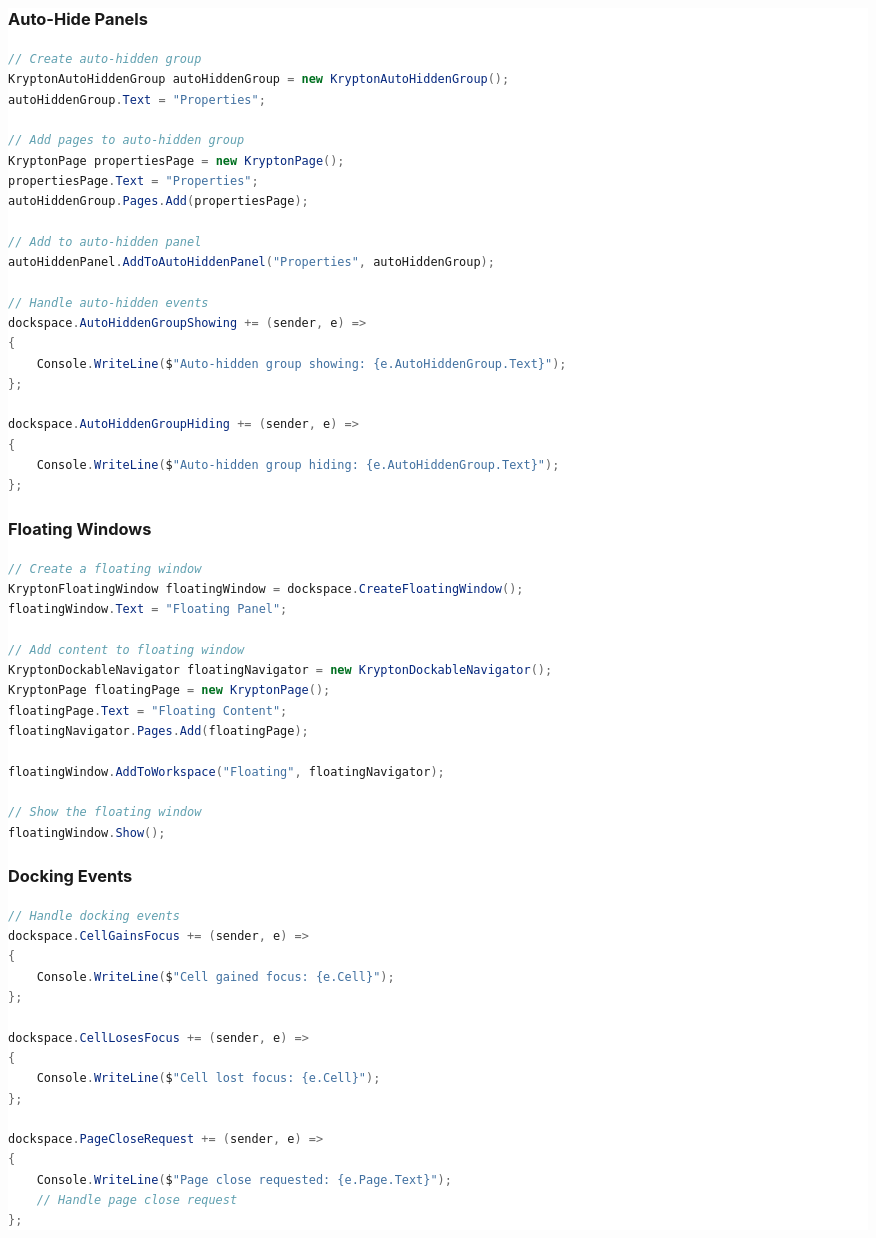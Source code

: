 ### Auto-Hide Panels
```csharp
// Create auto-hidden group
KryptonAutoHiddenGroup autoHiddenGroup = new KryptonAutoHiddenGroup();
autoHiddenGroup.Text = "Properties";

// Add pages to auto-hidden group
KryptonPage propertiesPage = new KryptonPage();
propertiesPage.Text = "Properties";
autoHiddenGroup.Pages.Add(propertiesPage);

// Add to auto-hidden panel
autoHiddenPanel.AddToAutoHiddenPanel("Properties", autoHiddenGroup);

// Handle auto-hidden events
dockspace.AutoHiddenGroupShowing += (sender, e) =>
{
    Console.WriteLine($"Auto-hidden group showing: {e.AutoHiddenGroup.Text}");
};

dockspace.AutoHiddenGroupHiding += (sender, e) =>
{
    Console.WriteLine($"Auto-hidden group hiding: {e.AutoHiddenGroup.Text}");
};
```

### Floating Windows
```csharp
// Create a floating window
KryptonFloatingWindow floatingWindow = dockspace.CreateFloatingWindow();
floatingWindow.Text = "Floating Panel";

// Add content to floating window
KryptonDockableNavigator floatingNavigator = new KryptonDockableNavigator();
KryptonPage floatingPage = new KryptonPage();
floatingPage.Text = "Floating Content";
floatingNavigator.Pages.Add(floatingPage);

floatingWindow.AddToWorkspace("Floating", floatingNavigator);

// Show the floating window
floatingWindow.Show();
```

### Docking Events
```csharp
// Handle docking events
dockspace.CellGainsFocus += (sender, e) =>
{
    Console.WriteLine($"Cell gained focus: {e.Cell}");
};

dockspace.CellLosesFocus += (sender, e) =>
{
    Console.WriteLine($"Cell lost focus: {e.Cell}");
};

dockspace.PageCloseRequest += (sender, e) =>
{
    Console.WriteLine($"Page close requested: {e.Page.Text}");
    // Handle page close request
};
```

